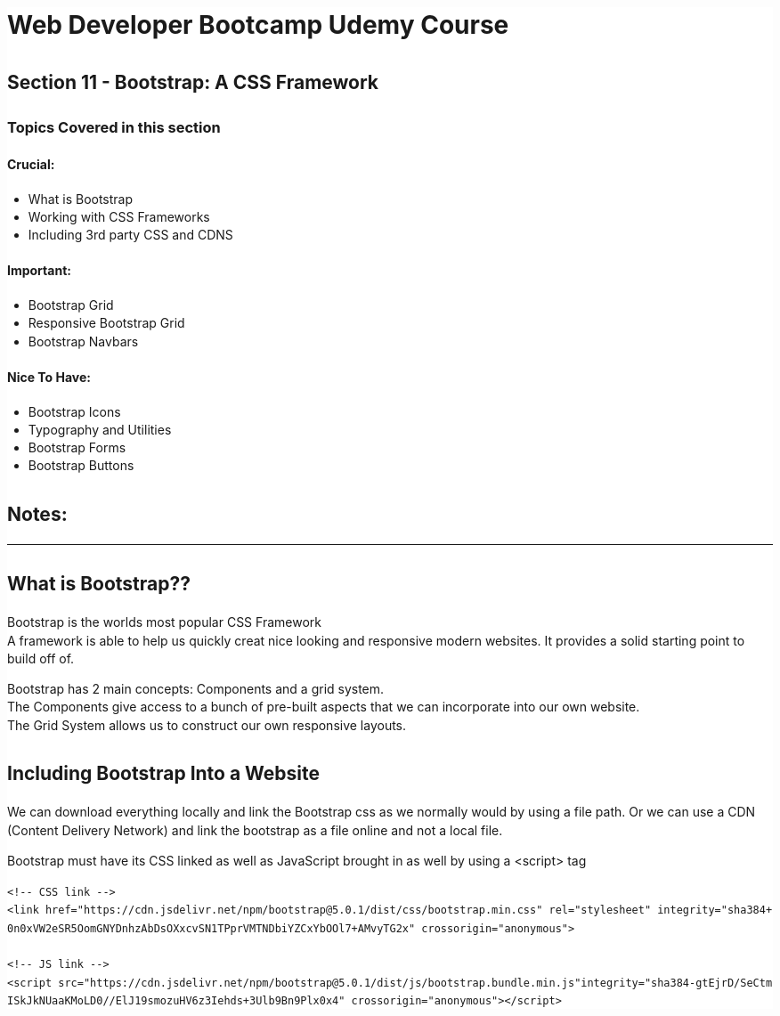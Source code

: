 # Web Developer Bootcamp Udemy Course
## Section 11 - Bootstrap: A CSS Framework
### Topics Covered in this section

#### Crucial:
- What is Bootstrap
- Working with CSS Frameworks
- Including 3rd party CSS and CDNS
#### Important:
- Bootstrap Grid
- Responsive Bootstrap Grid
- Bootstrap Navbars

#### Nice To Have:
- Bootstrap Icons
- Typography and Utilities
- Bootstrap Forms
- Bootstrap Buttons
## Notes:
- - -

## What is Bootstrap??
Bootstrap is the worlds most popular CSS Framework  
A framework is able to help us quickly creat nice looking and responsive modern websites. It provides a solid starting point to build off of.

Bootstrap has 2 main concepts: Components and a grid system.  
The Components give access to a bunch of pre-built aspects that we can incorporate into our own website.  
The Grid System allows us to construct our own responsive layouts.


## Including Bootstrap Into a Website

We can download everything locally and link the Bootstrap css as we normally would by using a file path. Or we can use a CDN (Content Delivery Network) and link the bootstrap as a file online and not a local file.

Bootstrap must have its CSS linked as well as JavaScript brought in as well by using a \<script> tag
```
<!-- CSS link -->
<link href="https://cdn.jsdelivr.net/npm/bootstrap@5.0.1/dist/css/bootstrap.min.css" rel="stylesheet" integrity="sha384+0n0xVW2eSR5OomGNYDnhzAbDsOXxcvSN1TPprVMTNDbiYZCxYbOOl7+AMvyTG2x" crossorigin="anonymous">

<!-- JS link -->
<script src="https://cdn.jsdelivr.net/npm/bootstrap@5.0.1/dist/js/bootstrap.bundle.min.js"integrity="sha384-gtEjrD/SeCtmISkJkNUaaKMoLD0//ElJ19smozuHV6z3Iehds+3Ulb9Bn9Plx0x4" crossorigin="anonymous"></script>
```
